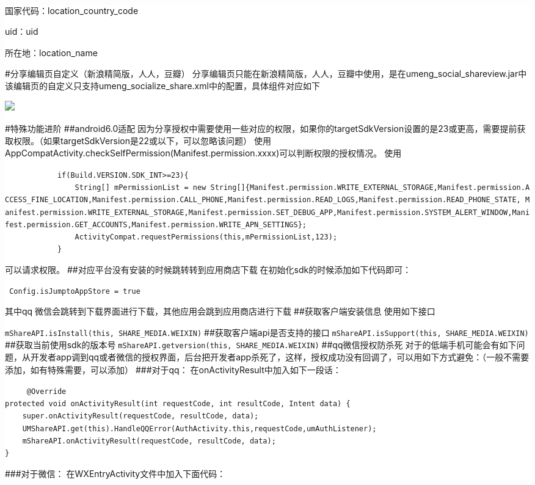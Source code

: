 国家代码：location_country_code

uid：uid

所在地：location_name

#分享编辑页自定义（新浪精简版，人人，豆瓣）
分享编辑页只能在新浪精简版，人人，豆瓣中使用，是在umeng_social_shareview.jar中
该编辑页的自定义只支持umeng_socialize_share.xml中的配置，具体组件对应如下

![](http://dev.umeng.com/system/images/W1siZiIsIjIwMTYvMTEvMTYvMTVfMzBfMDFfNzg2X3M4OS5wbmciXV0/s89.png)


#特殊功能进阶
##android6.0适配
因为分享授权中需要使用一些对应的权限，如果你的targetSdkVersion设置的是23或更高，需要提前获取权限。（如果targetSdkVersion是22或以下，可以忽略该问题）
使用AppCompatActivity.checkSelfPermission(Manifest.permission.xxxx)可以判断权限的授权情况。
使用
	
	            if(Build.VERSION.SDK_INT>=23){
	                String[] mPermissionList = new String[]{Manifest.permission.WRITE_EXTERNAL_STORAGE,Manifest.permission.ACCESS_FINE_LOCATION,Manifest.permission.CALL_PHONE,Manifest.permission.READ_LOGS,Manifest.permission.READ_PHONE_STATE, Manifest.permission.WRITE_EXTERNAL_STORAGE,Manifest.permission.SET_DEBUG_APP,Manifest.permission.SYSTEM_ALERT_WINDOW,Manifest.permission.GET_ACCOUNTS,Manifest.permission.WRITE_APN_SETTINGS};
	                ActivityCompat.requestPermissions(this,mPermissionList,123);
	            }
	            
可以请求权限。
##对应平台没有安装的时候跳转转到应用商店下载
在初始化sdk的时候添加如下代码即可：

` Config.isJumptoAppStore = true`

其中qq 微信会跳转到下载界面进行下载，其他应用会跳到应用商店进行下载
##获取客户端安装信息
使用如下接口

`mShareAPI.isInstall(this, SHARE_MEDIA.WEIXIN)`
##获取客户端api是否支持的接口
`mShareAPI.isSupport(this, SHARE_MEDIA.WEIXIN)`
##获取当前使用sdk的版本号
`mShareAPI.getversion(this, SHARE_MEDIA.WEIXIN)`
##qq微信授权防杀死
对于的低端手机可能会有如下问题，从开发者app调到qq或者微信的授权界面，后台把开发者app杀死了，这样，授权成功没有回调了，可以用如下方式避免：（一般不需要添加，如有特殊需要，可以添加）
###对于qq：
在onActivityResult中加入如下一段话：
 		
 		 @Override
    protected void onActivityResult(int requestCode, int resultCode, Intent data) {
        super.onActivityResult(requestCode, resultCode, data);
        UMShareAPI.get(this).HandleQQError(AuthActivity.this,requestCode,umAuthListener);
        mShareAPI.onActivityResult(requestCode, resultCode, data);
    }
###对于微信：
在WXEntryActivity文件中加入下面代码：
